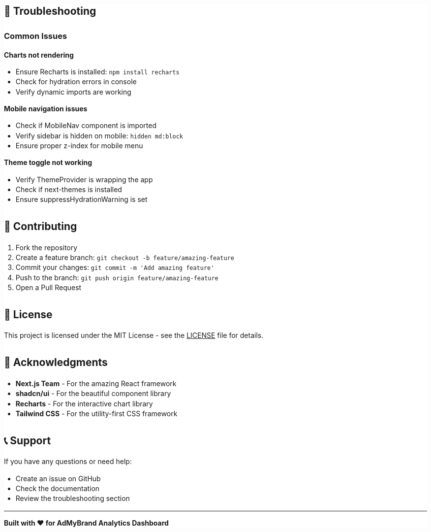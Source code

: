## 🐛 Troubleshooting

### Common Issues

**Charts not rendering**

- Ensure Recharts is installed: `npm install recharts`
- Check for hydration errors in console
- Verify dynamic imports are working

**Mobile navigation issues**

- Check if MobileNav component is imported
- Verify sidebar is hidden on mobile: `hidden md:block`
- Ensure proper z-index for mobile menu

**Theme toggle not working**

- Verify ThemeProvider is wrapping the app
- Check if next-themes is installed
- Ensure suppressHydrationWarning is set

## 🤝 Contributing

1. Fork the repository
2. Create a feature branch: `git checkout -b feature/amazing-feature`
3. Commit your changes: `git commit -m 'Add amazing feature'`
4. Push to the branch: `git push origin feature/amazing-feature`
5. Open a Pull Request

## 📄 License

This project is licensed under the MIT License - see the [LICENSE](LICENSE) file for details.

## 🙏 Acknowledgments

- **Next.js Team** - For the amazing React framework
- **shadcn/ui** - For the beautiful component library
- **Recharts** - For the interactive chart library
- **Tailwind CSS** - For the utility-first CSS framework

## 📞 Support

If you have any questions or need help:

- Create an issue on GitHub
- Check the documentation
- Review the troubleshooting section

---

**Built with ❤️ for AdMyBrand Analytics Dashboard**
